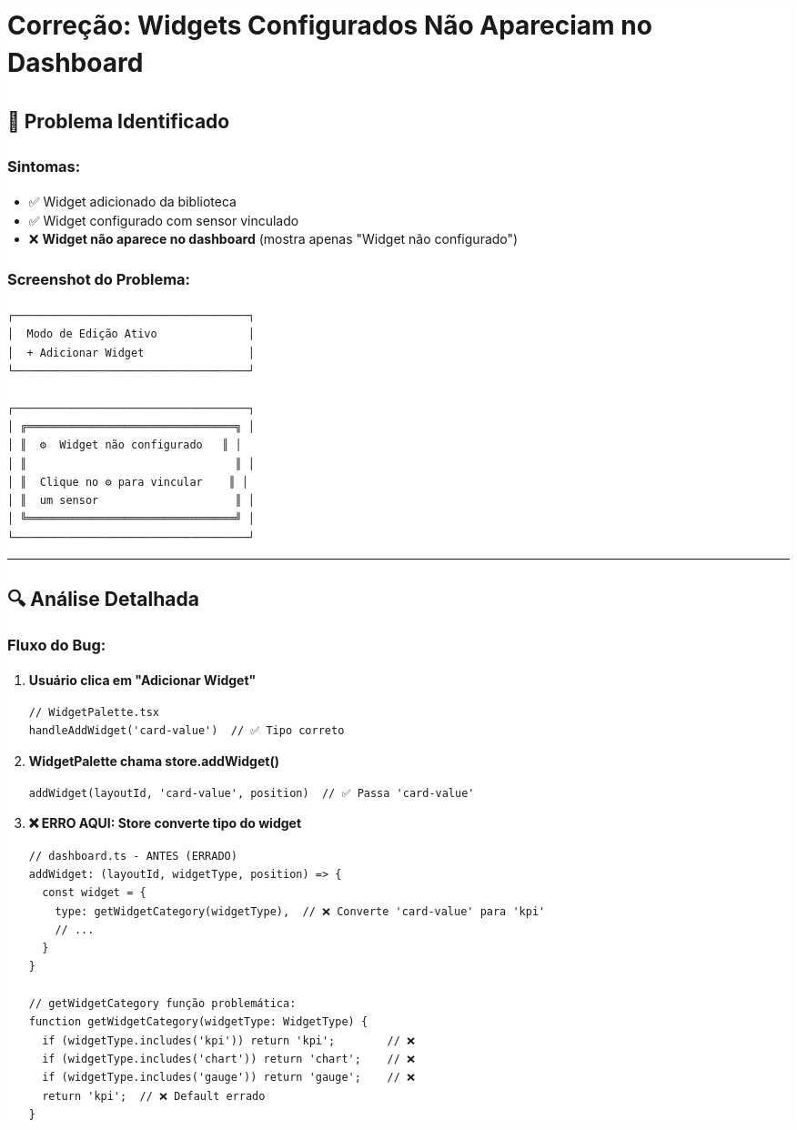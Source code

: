 # Correção: Widgets Configurados Não Apareciam no Dashboard

## 🐛 Problema Identificado

### Sintomas:
- ✅ Widget adicionado da biblioteca
- ✅ Widget configurado com sensor vinculado
- ❌ **Widget não aparece no dashboard** (mostra apenas "Widget não configurado")

### Screenshot do Problema:
```
┌────────────────────────────────────┐
│  Modo de Edição Ativo              │
│  + Adicionar Widget                │
└────────────────────────────────────┘

┌────────────────────────────────────┐
│ ╔════════════════════════════════╗ │
│ ║  ⚙️  Widget não configurado   ║ │
│ ║                                ║ │
│ ║  Clique no ⚙️ para vincular    ║ │
│ ║  um sensor                     ║ │
│ ╚════════════════════════════════╝ │
└────────────────────────────────────┘
```

---

## 🔍 Análise Detalhada

### Fluxo do Bug:

1. **Usuário clica em "Adicionar Widget"** 
   ```tsx
   // WidgetPalette.tsx
   handleAddWidget('card-value')  // ✅ Tipo correto
   ```

2. **WidgetPalette chama store.addWidget()**
   ```tsx
   addWidget(layoutId, 'card-value', position)  // ✅ Passa 'card-value'
   ```

3. **❌ ERRO AQUI: Store converte tipo do widget**
   ```tsx
   // dashboard.ts - ANTES (ERRADO)
   addWidget: (layoutId, widgetType, position) => {
     const widget = {
       type: getWidgetCategory(widgetType),  // ❌ Converte 'card-value' para 'kpi'
       // ...
     }
   }
   
   // getWidgetCategory função problemática:
   function getWidgetCategory(widgetType: WidgetType) {
     if (widgetType.includes('kpi')) return 'kpi';        // ❌
     if (widgetType.includes('chart')) return 'chart';    // ❌
     if (widgetType.includes('gauge')) return 'gauge';    // ❌
     return 'kpi';  // ❌ Default errado
   }
   ```
